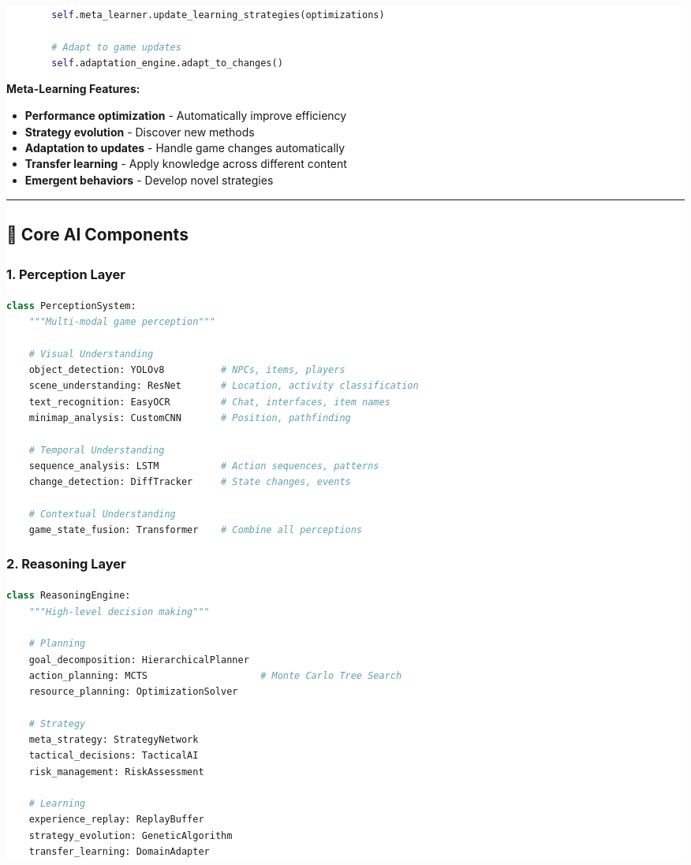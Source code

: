 ```python
        self.meta_learner.update_learning_strategies(optimizations)
        
        # Adapt to game updates
        self.adaptation_engine.adapt_to_changes()
```

**Meta-Learning Features:**
- **Performance optimization** - Automatically improve efficiency
- **Strategy evolution** - Discover new methods
- **Adaptation to updates** - Handle game changes automatically
- **Transfer learning** - Apply knowledge across different content
- **Emergent behaviors** - Develop novel strategies

---

## 🧠 **Core AI Components**

### **1. Perception Layer**
```python
class PerceptionSystem:
    """Multi-modal game perception"""
    
    # Visual Understanding
    object_detection: YOLOv8          # NPCs, items, players
    scene_understanding: ResNet       # Location, activity classification
    text_recognition: EasyOCR         # Chat, interfaces, item names
    minimap_analysis: CustomCNN       # Position, pathfinding
    
    # Temporal Understanding
    sequence_analysis: LSTM           # Action sequences, patterns
    change_detection: DiffTracker     # State changes, events
    
    # Contextual Understanding
    game_state_fusion: Transformer    # Combine all perceptions
```

### **2. Reasoning Layer**
```python
class ReasoningEngine:
    """High-level decision making"""
    
    # Planning
    goal_decomposition: HierarchicalPlanner
    action_planning: MCTS                    # Monte Carlo Tree Search
    resource_planning: OptimizationSolver
    
    # Strategy
    meta_strategy: StrategyNetwork
    tactical_decisions: TacticalAI
    risk_management: RiskAssessment
    
    # Learning
    experience_replay: ReplayBuffer
    strategy_evolution: GeneticAlgorithm
    transfer_learning: DomainAdapter
```
